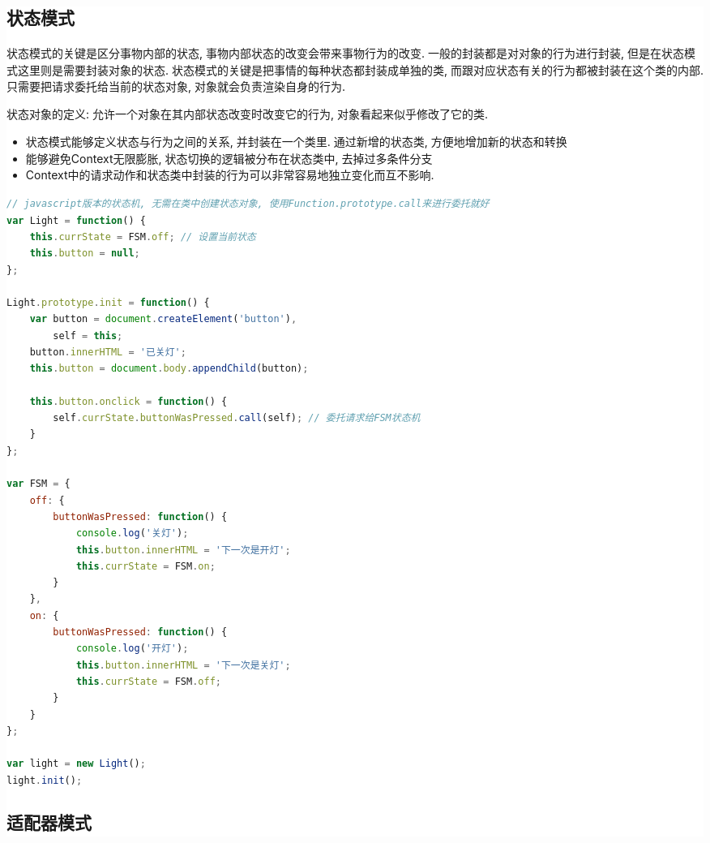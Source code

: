 ## 状态模式

状态模式的关键是区分事物内部的状态, 事物内部状态的改变会带来事物行为的改变. 一般的封装都是对对象的行为进行封装, 但是在状态模式这里则是需要封装对象的状态. 状态模式的关键是把事情的每种状态都封装成单独的类, 而跟对应状态有关的行为都被封装在这个类的内部. 只需要把请求委托给当前的状态对象, 对象就会负责渲染自身的行为.

状态对象的定义: 允许一个对象在其内部状态改变时改变它的行为, 对象看起来似乎修改了它的类.

- 状态模式能够定义状态与行为之间的关系, 并封装在一个类里. 通过新增的状态类, 方便地增加新的状态和转换
- 能够避免Context无限膨胀, 状态切换的逻辑被分布在状态类中, 去掉过多条件分支
- Context中的请求动作和状态类中封装的行为可以非常容易地独立变化而互不影响.

```javascript
// javascript版本的状态机, 无需在类中创建状态对象, 使用Function.prototype.call来进行委托就好
var Light = function() {
    this.currState = FSM.off; // 设置当前状态
    this.button = null;
};

Light.prototype.init = function() {
    var button = document.createElement('button'),
        self = this;
    button.innerHTML = '已关灯';
    this.button = document.body.appendChild(button);

    this.button.onclick = function() {
        self.currState.buttonWasPressed.call(self); // 委托请求给FSM状态机
    }
};

var FSM = {
    off: {
        buttonWasPressed: function() {
            console.log('关灯');
            this.button.innerHTML = '下一次是开灯';
            this.currState = FSM.on;
        }
    },
    on: {
        buttonWasPressed: function() {
            console.log('开灯');
            this.button.innerHTML = '下一次是关灯';
            this.currState = FSM.off;
        }
    }
};

var light = new Light();
light.init();
```

## 适配器模式
